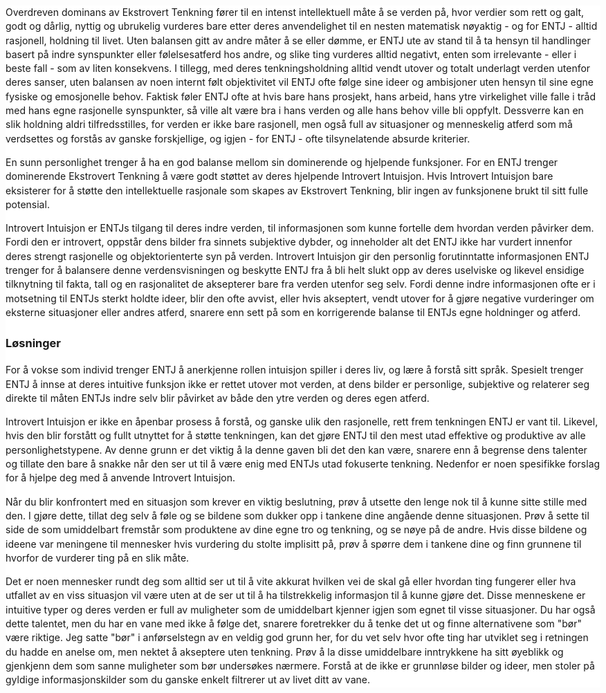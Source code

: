 Overdreven dominans av Ekstrovert Tenkning fører til en intenst intellektuell måte å se verden på, hvor verdier som rett og galt, godt og dårlig, nyttig og ubrukelig vurderes bare etter deres anvendelighet til en nesten matematisk nøyaktig - og for ENTJ - alltid rasjonell, holdning til livet. Uten balansen gitt av andre måter å se eller dømme, er ENTJ ute av stand til å ta hensyn til handlinger basert på indre synspunkter eller følelsesatferd hos andre, og slike ting vurderes alltid negativt, enten som irrelevante - eller i beste fall - som av liten konsekvens. I tillegg, med deres tenkningsholdning alltid vendt utover og totalt underlagt verden utenfor deres sanser, uten balansen av noen internt følt objektivitet vil ENTJ ofte følge sine ideer og ambisjoner uten hensyn til sine egne fysiske og emosjonelle behov. Faktisk føler ENTJ ofte at hvis bare hans prosjekt, hans arbeid, hans ytre virkelighet ville falle i tråd med hans egne rasjonelle synspunkter, så ville alt være bra i hans verden og alle hans behov ville bli oppfylt. Dessverre kan en slik holdning aldri tilfredsstilles, for verden er ikke bare rasjonell, men også full av situasjoner og menneskelig atferd som må verdsettes og forstås av ganske forskjellige, og igjen - for ENTJ - ofte tilsynelatende absurde kriterier.

En sunn personlighet trenger å ha en god balanse mellom sin dominerende og hjelpende funksjoner. For en ENTJ trenger dominerende Ekstrovert Tenkning å være godt støttet av deres hjelpende Introvert Intuisjon. Hvis Introvert Intuisjon bare eksisterer for å støtte den intellektuelle rasjonale som skapes av Ekstrovert Tenkning, blir ingen av funksjonene brukt til sitt fulle potensial.

Introvert Intuisjon er ENTJs tilgang til deres indre verden, til informasjonen som kunne fortelle dem hvordan verden påvirker dem. Fordi den er introvert, oppstår dens bilder fra sinnets subjektive dybder, og inneholder alt det ENTJ ikke har vurdert innenfor deres strengt rasjonelle og objektorienterte syn på verden. Introvert Intuisjon gir den personlig forutinntatte informasjonen ENTJ trenger for å balansere denne verdensvisningen og beskytte ENTJ fra å bli helt slukt opp av deres uselviske og likevel ensidige tilknytning til fakta, tall og en rasjonalitet de aksepterer bare fra verden utenfor seg selv. Fordi denne indre informasjonen ofte er i motsetning til ENTJs sterkt holdte ideer, blir den ofte avvist, eller hvis akseptert, vendt utover for å gjøre negative vurderinger om eksterne situasjoner eller andres atferd, snarere enn sett på som en korrigerende balanse til ENTJs egne holdninger og atferd.

### Løsninger
For å vokse som individ trenger ENTJ å anerkjenne rollen intuisjon spiller i deres liv, og lære å forstå sitt språk. Spesielt trenger ENTJ å innse at deres intuitive funksjon ikke er rettet utover mot verden, at dens bilder er personlige, subjektive og relaterer seg direkte til måten ENTJs indre selv blir påvirket av både den ytre verden og deres egen atferd.

Introvert Intuisjon er ikke en åpenbar prosess å forstå, og ganske ulik den rasjonelle, rett frem tenkningen ENTJ er vant til. Likevel, hvis den blir forstått og fullt utnyttet for å støtte tenkningen, kan det gjøre ENTJ til den mest utad effektive og produktive av alle personlighetstypene. Av denne grunn er det viktig å la denne gaven bli det den kan være, snarere enn å begrense dens talenter og tillate den bare å snakke når den ser ut til å være enig med ENTJs utad fokuserte tenkning. Nedenfor er noen spesifikke forslag for å hjelpe deg med å anvende Introvert Intuisjon.

Når du blir konfrontert med en situasjon som krever en viktig beslutning, prøv å utsette den lenge nok til å kunne sitte stille med den. I gjøre dette, tillat deg selv å føle og se bildene som dukker opp i tankene dine angående denne situasjonen. Prøv å sette til side de som umiddelbart fremstår som produktene av dine egne tro og tenkning, og se nøye på de andre. Hvis disse bildene og ideene var meningene til mennesker hvis vurdering du stolte implisitt på, prøv å spørre dem i tankene dine og finn grunnene til hvorfor de vurderer ting på en slik måte.

Det er noen mennesker rundt deg som alltid ser ut til å vite akkurat hvilken vei de skal gå eller hvordan ting fungerer eller hva utfallet av en viss situasjon vil være uten at de ser ut til å ha tilstrekkelig informasjon til å kunne gjøre det. Disse menneskene er intuitive typer og deres verden er full av muligheter som de umiddelbart kjenner igjen som egnet til visse situasjoner. Du har også dette talentet, men du har en vane med ikke å følge det, snarere foretrekker du å tenke det ut og finne alternativene som "bør" være riktige. Jeg satte "bør" i anførselstegn av en veldig god grunn her, for du vet selv hvor ofte ting har utviklet seg i retningen du hadde en anelse om, men nektet å akseptere uten tenkning. Prøv å la disse umiddelbare inntrykkene ha sitt øyeblikk og gjenkjenn dem som sanne muligheter som bør undersøkes nærmere. Forstå at de ikke er grunnløse bilder og ideer, men stoler på gyldige informasjonskilder som du ganske enkelt filtrerer ut av livet ditt av vane.
